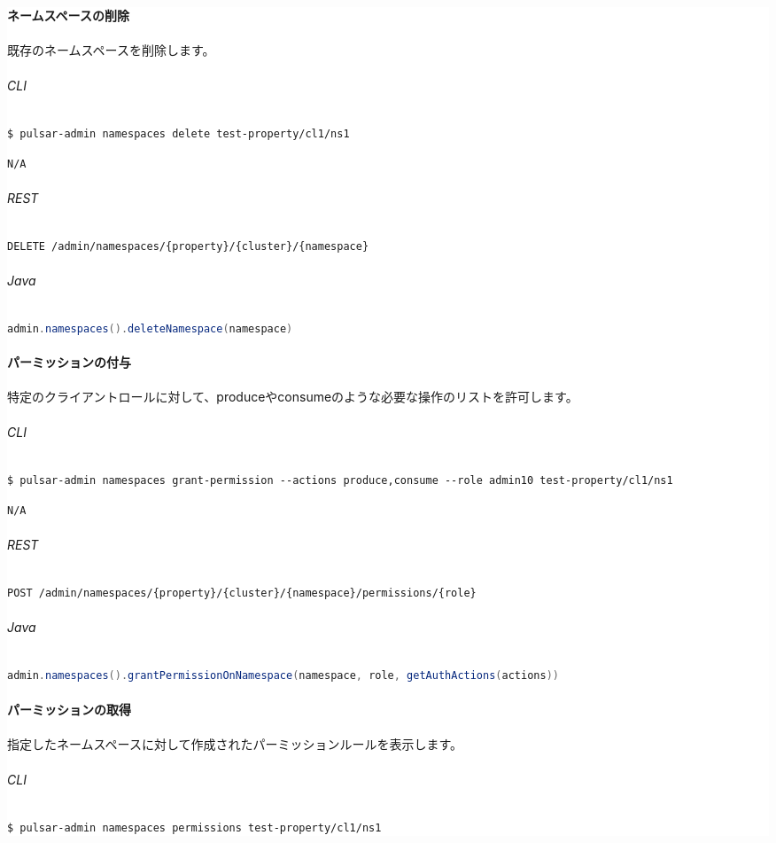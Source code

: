#### ネームスペースの削除

既存のネームスペースを削除します。

###### CLI

```
$ pulsar-admin namespaces delete test-property/cl1/ns1
```

```
N/A
```

###### REST

```
DELETE /admin/namespaces/{property}/{cluster}/{namespace}
```

###### Java

```java
admin.namespaces().deleteNamespace(namespace)
```

#### パーミッションの付与

特定のクライアントロールに対して、produceやconsumeのような必要な操作のリストを許可します。

###### CLI

```
$ pulsar-admin namespaces grant-permission --actions produce,consume --role admin10 test-property/cl1/ns1
```

```
N/A
```

###### REST

```
POST /admin/namespaces/{property}/{cluster}/{namespace}/permissions/{role}
```

###### Java

```java
admin.namespaces().grantPermissionOnNamespace(namespace, role, getAuthActions(actions))
```


#### パーミッションの取得

指定したネームスペースに対して作成されたパーミッションルールを表示します。

###### CLI

```
$ pulsar-admin namespaces permissions test-property/cl1/ns1
```
